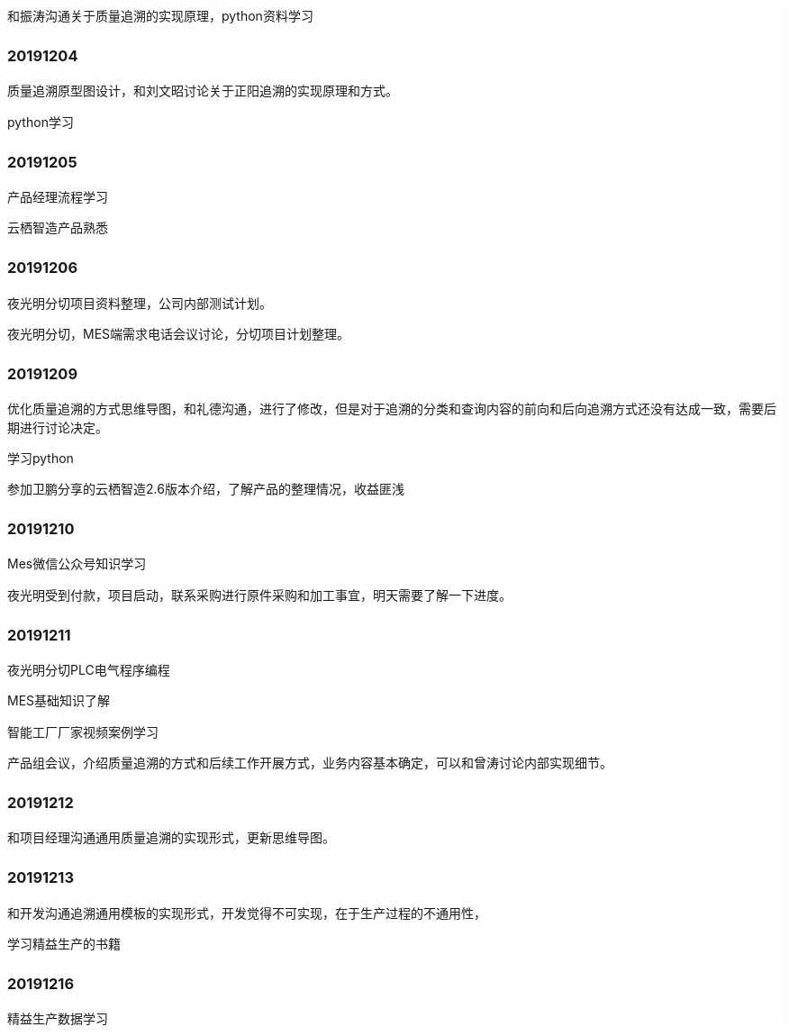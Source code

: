 和振涛沟通关于质量追溯的实现原理，python资料学习

### 20191204

质量追溯原型图设计，和刘文昭讨论关于正阳追溯的实现原理和方式。

python学习

### 20191205

产品经理流程学习

云栖智造产品熟悉

### 20191206

夜光明分切项目资料整理，公司内部测试计划。

夜光明分切，MES端需求电话会议讨论，分切项目计划整理。

### 20191209

优化质量追溯的方式思维导图，和礼德沟通，进行了修改，但是对于追溯的分类和查询内容的前向和后向追溯方式还没有达成一致，需要后期进行讨论决定。

学习python

参加卫鹏分享的云栖智造2.6版本介绍，了解产品的整理情况，收益匪浅

### 20191210

Mes微信公众号知识学习

夜光明受到付款，项目启动，联系采购进行原件采购和加工事宜，明天需要了解一下进度。

### 20191211

夜光明分切PLC电气程序编程

MES基础知识了解

智能工厂厂家视频案例学习

产品组会议，介绍质量追溯的方式和后续工作开展方式，业务内容基本确定，可以和曾涛讨论内部实现细节。

### 20191212

和项目经理沟通通用质量追溯的实现形式，更新思维导图。

### 20191213

和开发沟通追溯通用模板的实现形式，开发觉得不可实现，在于生产过程的不通用性，

学习精益生产的书籍

### 20191216

精益生产数据学习
